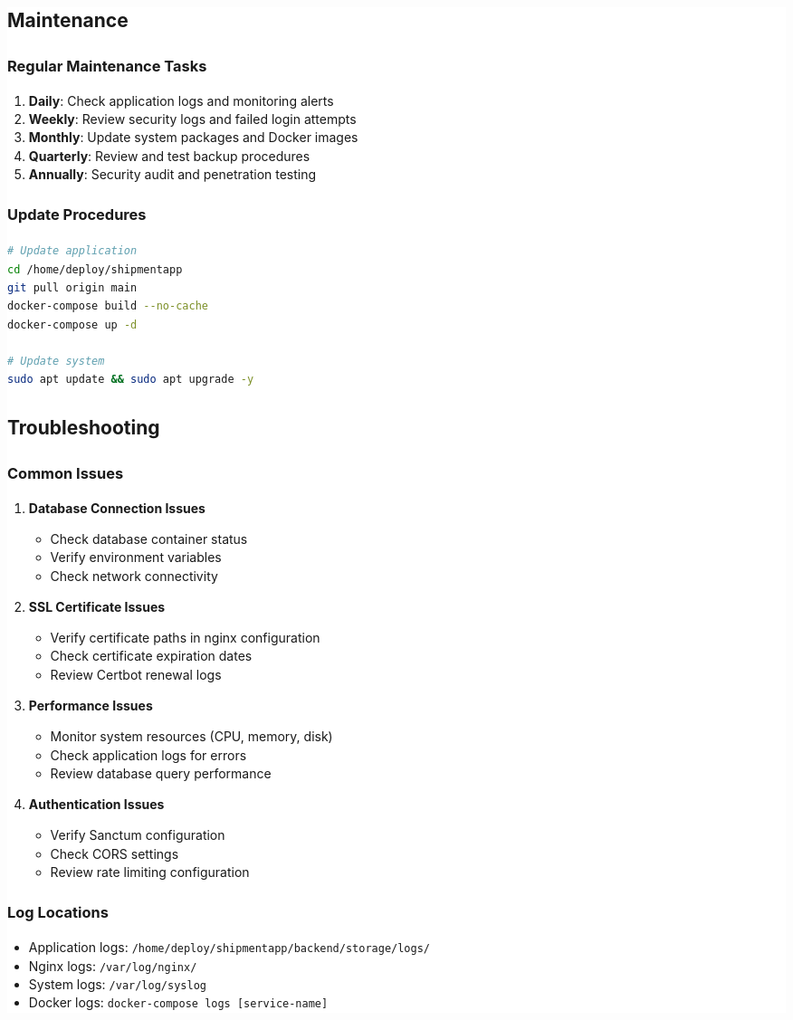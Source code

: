 ## Maintenance

### Regular Maintenance Tasks

1. **Daily**: Check application logs and monitoring alerts
2. **Weekly**: Review security logs and failed login attempts
3. **Monthly**: Update system packages and Docker images
4. **Quarterly**: Review and test backup procedures
5. **Annually**: Security audit and penetration testing

### Update Procedures

```bash
# Update application
cd /home/deploy/shipmentapp
git pull origin main
docker-compose build --no-cache
docker-compose up -d

# Update system
sudo apt update && sudo apt upgrade -y
```

## Troubleshooting

### Common Issues

1. **Database Connection Issues**
   - Check database container status
   - Verify environment variables
   - Check network connectivity

2. **SSL Certificate Issues**
   - Verify certificate paths in nginx configuration
   - Check certificate expiration dates
   - Review Certbot renewal logs

3. **Performance Issues**
   - Monitor system resources (CPU, memory, disk)
   - Check application logs for errors
   - Review database query performance

4. **Authentication Issues**
   - Verify Sanctum configuration
   - Check CORS settings
   - Review rate limiting configuration

### Log Locations

- Application logs: `/home/deploy/shipmentapp/backend/storage/logs/`
- Nginx logs: `/var/log/nginx/`
- System logs: `/var/log/syslog`
- Docker logs: `docker-compose logs [service-name]`
